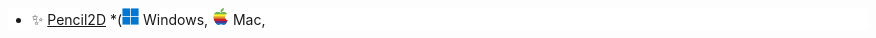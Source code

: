 - ✨ [Pencil2D](https://www.pencil2d.org) *(<img src="resources/icons/win11.png" alt="img" width="17"/> Windows, <img src="resources/icons/apple.png" alt="img" width="17"/> Mac,